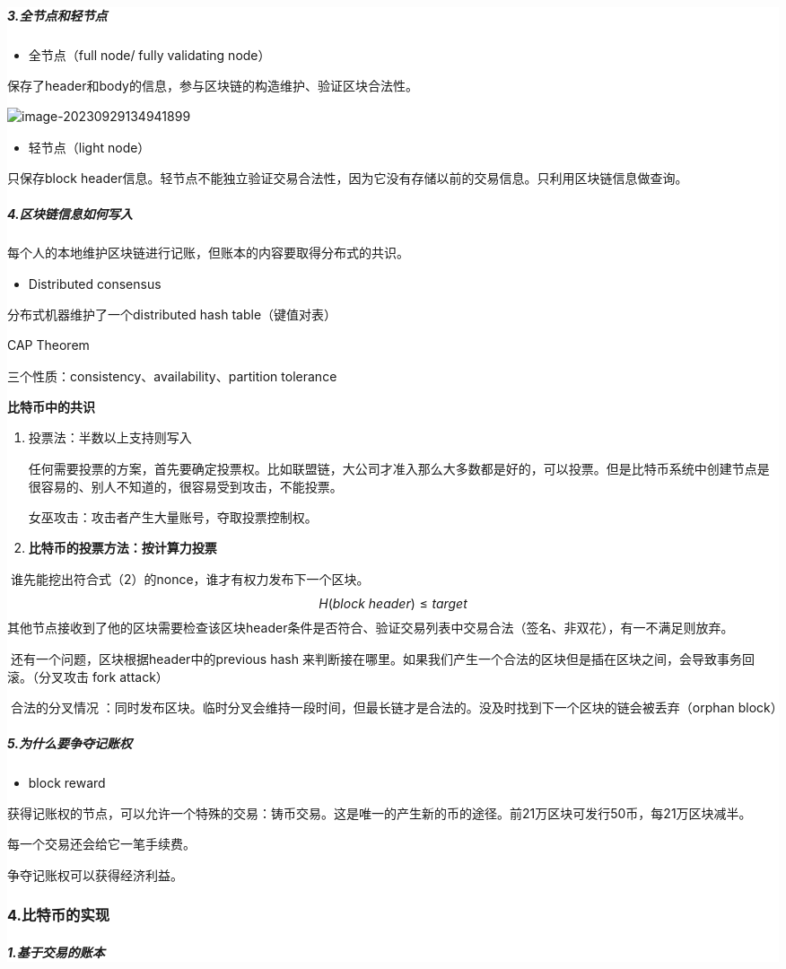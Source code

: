 ##### 3.全节点和轻节点

- 全节点（full node/ fully validating node）

保存了header和body的信息，参与区块链的构造维护、验证区块合法性。

![image-20230929134941899](C:/Users/1649019876/AppData/Roaming/Typora/typora-user-images/image-20230929134941899.png)

- 轻节点（light node）

只保存block header信息。轻节点不能独立验证交易合法性，因为它没有存储以前的交易信息。只利用区块链信息做查询。



##### 4.区块链信息如何写入

每个人的本地维护区块链进行记账，但账本的内容要取得分布式的共识。

- Distributed consensus

分布式机器维护了一个distributed hash table（键值对表）

CAP Theorem

三个性质：consistency、availability、partition tolerance

**比特币中的共识**

1. 投票法：半数以上支持则写入

   任何需要投票的方案，首先要确定投票权。比如联盟链，大公司才准入那么大多数都是好的，可以投票。但是比特币系统中创建节点是很容易的、别人不知道的，很容易受到攻击，不能投票。

   女巫攻击：攻击者产生大量账号，夺取投票控制权。

1. **比特币的投票方法：按计算力投票**

​		谁先能挖出符合式（2）的nonce，谁才有权力发布下一个区块。
$$
H(block \ header) \leq target
$$
​		其他节点接收到了他的区块需要检查该区块header条件是否符合、验证交易列表中交易合法（签名、非双花），有一不满足则放弃。

​		还有一个问题，区块根据header中的previous hash 来判断接在哪里。如果我们产生一个合法的区块但是插在区块之间，会导致事务回滚。（分叉攻击 fork attack）

​		合法的分叉情况 ：同时发布区块。临时分叉会维持一段时间，但最长链才是合法的。没及时找到下一个区块的链会被丢弃（orphan block）



##### 5.为什么要争夺记账权

- block reward

获得记账权的节点，可以允许一个特殊的交易：铸币交易。这是唯一的产生新的币的途径。前21万区块可发行50币，每21万区块减半。

每一个交易还会给它一笔手续费。



争夺记账权可以获得经济利益。

### 4.比特币的实现

##### 1.基于交易的账本
